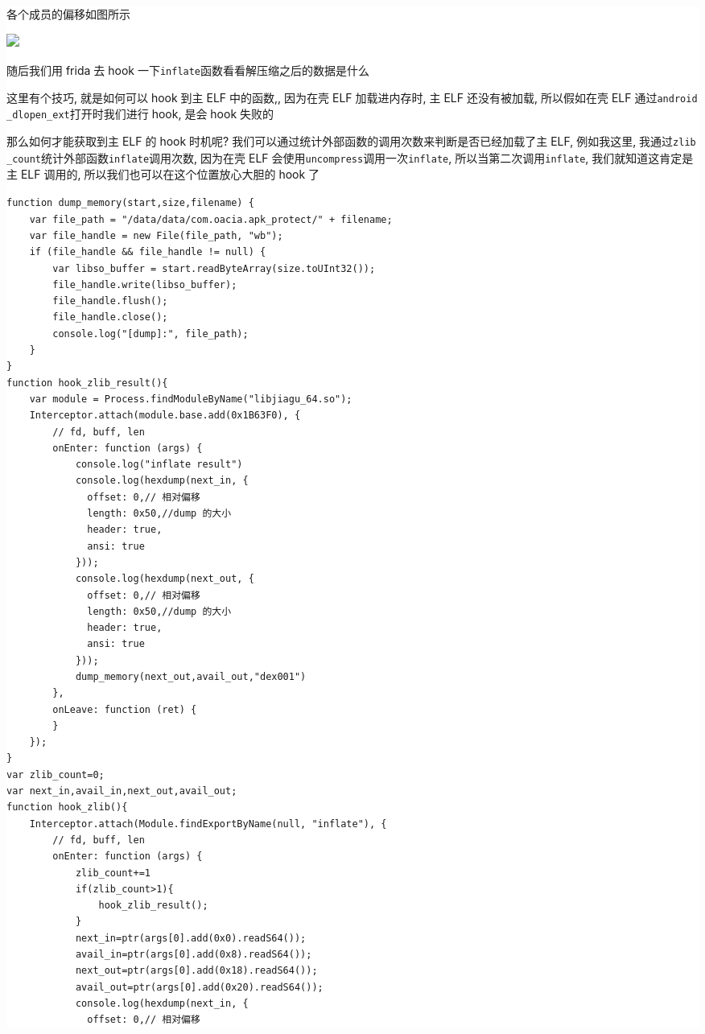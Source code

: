 各个成员的偏移如图所示

![](https://bbs.kanxue.com/upload/attach/202402/963320_QRWQQNVVH4U3S45.png)

随后我们用 frida 去 hook 一下`inflate`函数看看解压缩之后的数据是什么

这里有个技巧, 就是如何可以 hook 到主 ELF 中的函数,, 因为在壳 ELF 加载进内存时, 主 ELF 还没有被加载, 所以假如在壳 ELF 通过`android_dlopen_ext`打开时我们进行 hook, 是会 hook 失败的

那么如何才能获取到主 ELF 的 hook 时机呢? 我们可以通过统计外部函数的调用次数来判断是否已经加载了主 ELF, 例如我这里, 我通过`zlib_count`统计外部函数`inflate`调用次数, 因为在壳 ELF 会使用`uncompress`调用一次`inflate`, 所以当第二次调用`inflate`, 我们就知道这肯定是主 ELF 调用的, 所以我们也可以在这个位置放心大胆的 hook 了

```
function dump_memory(start,size,filename) {
    var file_path = "/data/data/com.oacia.apk_protect/" + filename;
    var file_handle = new File(file_path, "wb");
    if (file_handle && file_handle != null) {
        var libso_buffer = start.readByteArray(size.toUInt32());
        file_handle.write(libso_buffer);
        file_handle.flush();
        file_handle.close();
        console.log("[dump]:", file_path);
    }
}
function hook_zlib_result(){
    var module = Process.findModuleByName("libjiagu_64.so");
    Interceptor.attach(module.base.add(0x1B63F0), {
        // fd, buff, len
        onEnter: function (args) {
            console.log("inflate result")
            console.log(hexdump(next_in, {
              offset: 0,// 相对偏移
              length: 0x50,//dump 的大小
              header: true,
              ansi: true
            }));
            console.log(hexdump(next_out, {
              offset: 0,// 相对偏移
              length: 0x50,//dump 的大小
              header: true,
              ansi: true
            }));
            dump_memory(next_out,avail_out,"dex001")
        },
        onLeave: function (ret) {
        }
    });
}
var zlib_count=0;
var next_in,avail_in,next_out,avail_out;
function hook_zlib(){
    Interceptor.attach(Module.findExportByName(null, "inflate"), {
        // fd, buff, len
        onEnter: function (args) {
            zlib_count+=1
            if(zlib_count>1){
                hook_zlib_result();
            }
            next_in=ptr(args[0].add(0x0).readS64());
            avail_in=ptr(args[0].add(0x8).readS64());
            next_out=ptr(args[0].add(0x18).readS64());
            avail_out=ptr(args[0].add(0x20).readS64());
            console.log(hexdump(next_in, {
              offset: 0,// 相对偏移
```